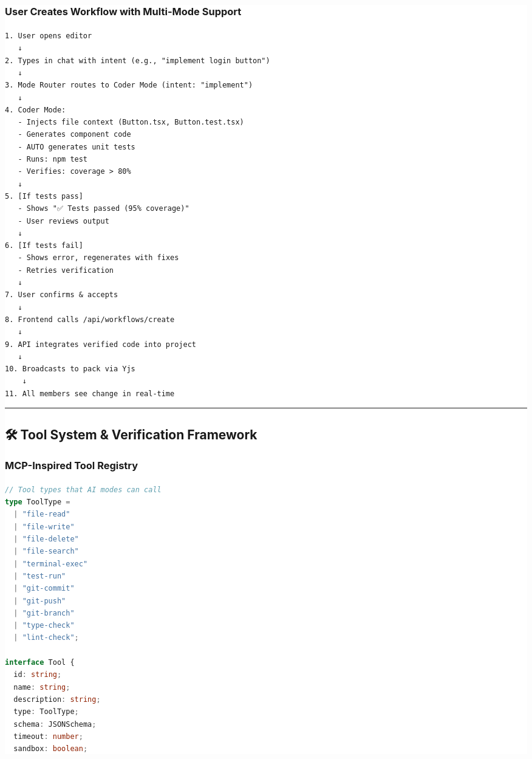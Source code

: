 ### User Creates Workflow with Multi-Mode Support

```
1. User opens editor
   ↓
2. Types in chat with intent (e.g., "implement login button")
   ↓
3. Mode Router routes to Coder Mode (intent: "implement")
   ↓
4. Coder Mode:
   - Injects file context (Button.tsx, Button.test.tsx)
   - Generates component code
   - AUTO generates unit tests
   - Runs: npm test
   - Verifies: coverage > 80%
   ↓
5. [If tests pass]
   - Shows "✅ Tests passed (95% coverage)"
   - User reviews output
   ↓
6. [If tests fail]
   - Shows error, regenerates with fixes
   - Retries verification
   ↓
7. User confirms & accepts
   ↓
8. Frontend calls /api/workflows/create
   ↓
9. API integrates verified code into project
   ↓
10. Broadcasts to pack via Yjs
    ↓
11. All members see change in real-time
```

---

## 🛠️ Tool System & Verification Framework

### MCP-Inspired Tool Registry

```typescript
// Tool types that AI modes can call
type ToolType =
  | "file-read"
  | "file-write"
  | "file-delete"
  | "file-search"
  | "terminal-exec"
  | "test-run"
  | "git-commit"
  | "git-push"
  | "git-branch"
  | "type-check"
  | "lint-check";

interface Tool {
  id: string;
  name: string;
  description: string;
  type: ToolType;
  schema: JSONSchema;
  timeout: number;
  sandbox: boolean;
```